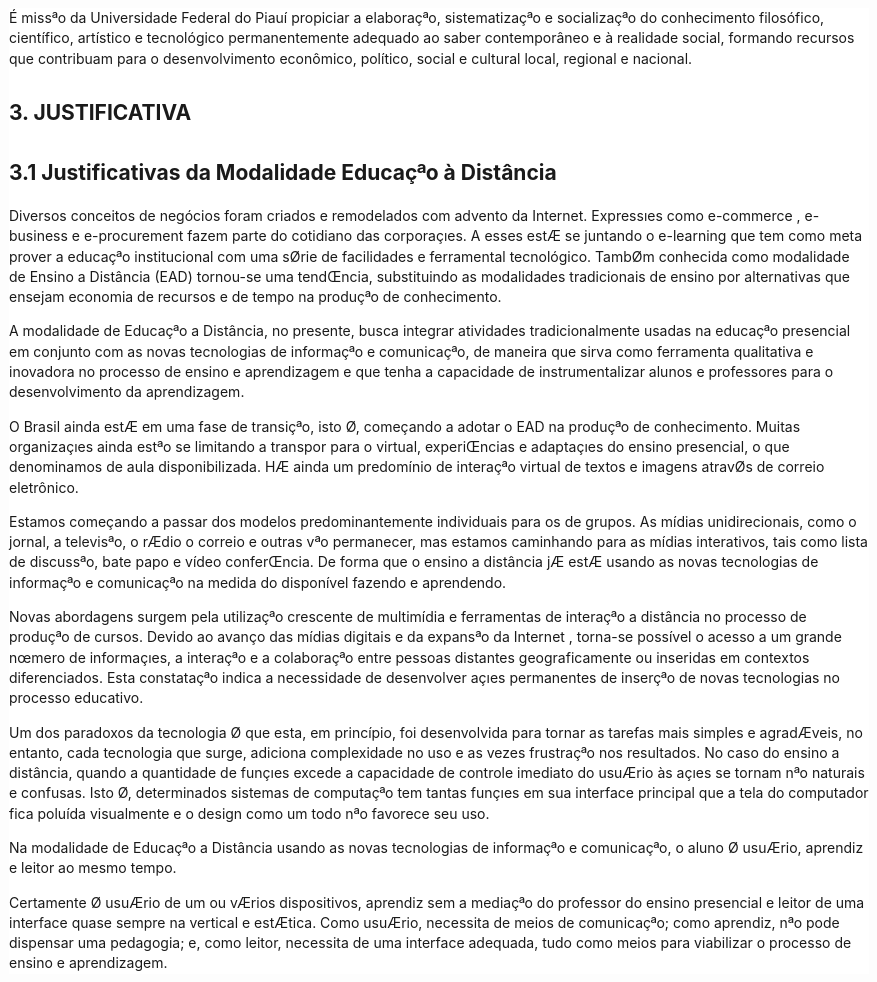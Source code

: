 É missªo da Universidade Federal do Piauí propiciar a elaboraçªo, sistematizaçªo  e  socializaçªo  do  conhecimento  filosófico,  científico,  artístico  e tecnológico  permanentemente  adequado  ao  saber  contemporâneo  e  à  realidade social,  formando  recursos  que  contribuam  para  o  desenvolvimento  econômico, político, social e cultural local, regional e nacional.

## 3. JUSTIFICATIVA

## 3.1 Justificativas da Modalidade Educaçªo à Distância

Diversos conceitos de negócios foram criados e remodelados com advento da Internet. Expressıes como e-commerce , e-business e e-procurement fazem parte do cotidiano  das  corporaçıes.  A  esses  estÆ  se  juntando  o e-learning que  tem  como meta  prover  a  educaçªo  institucional  com  uma  sØrie  de  facilidades  e  ferramental tecnológico.  TambØm  conhecida  como  modalidade  de  Ensino  a  Distância  (EAD) tornou-se  uma  tendŒncia,  substituindo  as  modalidades  tradicionais  de  ensino  por alternativas  que  ensejam  economia  de  recursos  e  de  tempo  na  produçªo  de conhecimento.

A modalidade de Educaçªo  a Distância, no presente, busca integrar atividades  tradicionalmente  usadas  na  educaçªo  presencial  em  conjunto  com  as novas  tecnologias  de  informaçªo  e  comunicaçªo,  de  maneira  que  sirva  como ferramenta  qualitativa  e  inovadora  no  processo  de  ensino  e  aprendizagem  e  que tenha a capacidade de instrumentalizar alunos e professores para o desenvolvimento da aprendizagem.

O Brasil ainda estÆ em uma fase de transiçªo, isto Ø, começando a adotar o EAD na produçªo de conhecimento.  Muitas organizaçıes ainda estªo se limitando a transpor para o virtual, experiŒncias e adaptaçıes do ensino presencial, o que denominamos de aula disponibilizada. HÆ ainda um predomínio de interaçªo virtual de textos e imagens atravØs de correio eletrônico.

Estamos  começando  a  passar  dos  modelos  predominantemente  individuais para os de grupos. As mídias unidirecionais, como o jornal, a televisªo, o rÆdio o correio e outras  vªo  permanecer,  mas  estamos  caminhando  para  as  mídias interativos,  tais  como lista  de discussªo, bate papo e vídeo conferŒncia. De forma que  o  ensino  a  distância  jÆ  estÆ  usando  as  novas  tecnologias  de  informaçªo  e comunicaçªo na medida do disponível fazendo e aprendendo.

Novas abordagens surgem pela utilizaçªo crescente de multimídia e ferramentas de interaçªo a distância no processo de produçªo de cursos. Devido ao avanço das mídias digitais e da expansªo da Internet , torna-se possível o acesso a um  grande  nœmero  de  informaçıes,  a  interaçªo  e  a  colaboraçªo  entre  pessoas distantes geograficamente ou inseridas em contextos diferenciados. Esta constataçªo indica a necessidade de desenvolver açıes permanentes de inserçªo de novas tecnologias no processo educativo.

Um dos paradoxos  da  tecnologia  Ø  que  esta,  em  princípio,  foi  desenvolvida  para tornar as tarefas mais simples e agradÆveis, no entanto, cada tecnologia que surge, adiciona complexidade no uso e as vezes frustraçªo nos resultados.  No caso do ensino  a  distância,  quando  a  quantidade  de  funçıes  excede  a  capacidade  de controle  imediato  do  usuÆrio  às  açıes  se  tornam  nªo  naturais  e  confusas.  Isto  Ø, determinados sistemas de computaçªo tem tantas funçıes em sua interface principal que a tela do computador fica poluída visualmente e o design  como um todo nªo favorece seu uso.

Na  modalidade  de  Educaçªo  a  Distância  usando  as  novas  tecnologias  de informaçªo e comunicaçªo, o aluno Ø usuÆrio, aprendiz e leitor ao mesmo tempo.

Certamente Ø usuÆrio de um ou vÆrios dispositivos, aprendiz sem a mediaçªo do professor do ensino presencial e leitor de uma interface quase sempre na vertical e estÆtica. Como usuÆrio, necessita de meios de comunicaçªo; como aprendiz, nªo pode  dispensar  uma  pedagogia;  e,  como  leitor, necessita de uma  interface adequada, tudo como meios para viabilizar o processo de ensino e aprendizagem.
